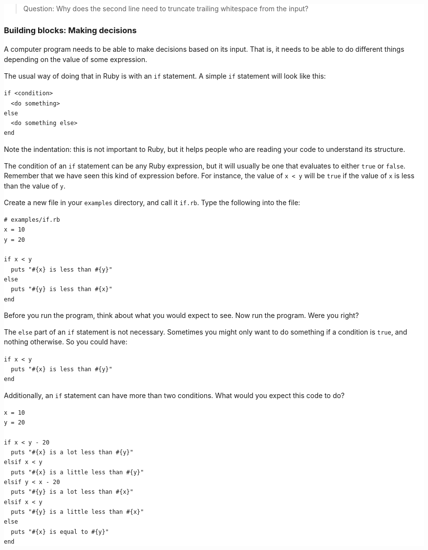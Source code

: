 > Question: Why does the second line need to truncate trailing whitespace from the input?


### Building blocks: Making decisions

A computer program needs to be able to make decisions based on its input.  That is, it needs to be able to do different things depending on the value of some expression.

The usual way of doing that in Ruby is with an `if` statement.  A simple `if` statement will look like this:

    if <condition>
      <do something>
    else
      <do something else>
    end

Note the indentation: this is not important to Ruby, but it helps people who are reading your code to understand its structure.

The condition of an `if` statement can be any Ruby expression, but it will usually be one that evaluates to either `true` or `false`.  Remember that we have seen this kind of expression before.  For instance, the value of `x < y` will be `true` if the value of `x` is less than the value of `y`.

Create a new file in your `examples` directory, and call it `if.rb`.  Type the following into the file:

    # examples/if.rb
    x = 10
    y = 20

    if x < y
      puts "#{x} is less than #{y}"
    else
      puts "#{y} is less than #{x}"
    end

Before you run the program, think about what you would expect to see.  Now run the program.  Were you right?

The `else` part of an `if` statement is not necessary.  Sometimes you might only want to do something if a condition is `true`, and nothing otherwise.  So you could have:

    if x < y
      puts "#{x} is less than #{y}"
    end

Additionally, an `if` statement can have more than two conditions.  What would you expect this code to do?

    x = 10
    y = 20

    if x < y - 20
      puts "#{x} is a lot less than #{y}"
    elsif x < y
      puts "#{x} is a little less than #{y}"
    elsif y < x - 20
      puts "#{y} is a lot less than #{x}"
    elsif x < y
      puts "#{y} is a little less than #{x}"
    else
      puts "#{x} is equal to #{y}"
    end
